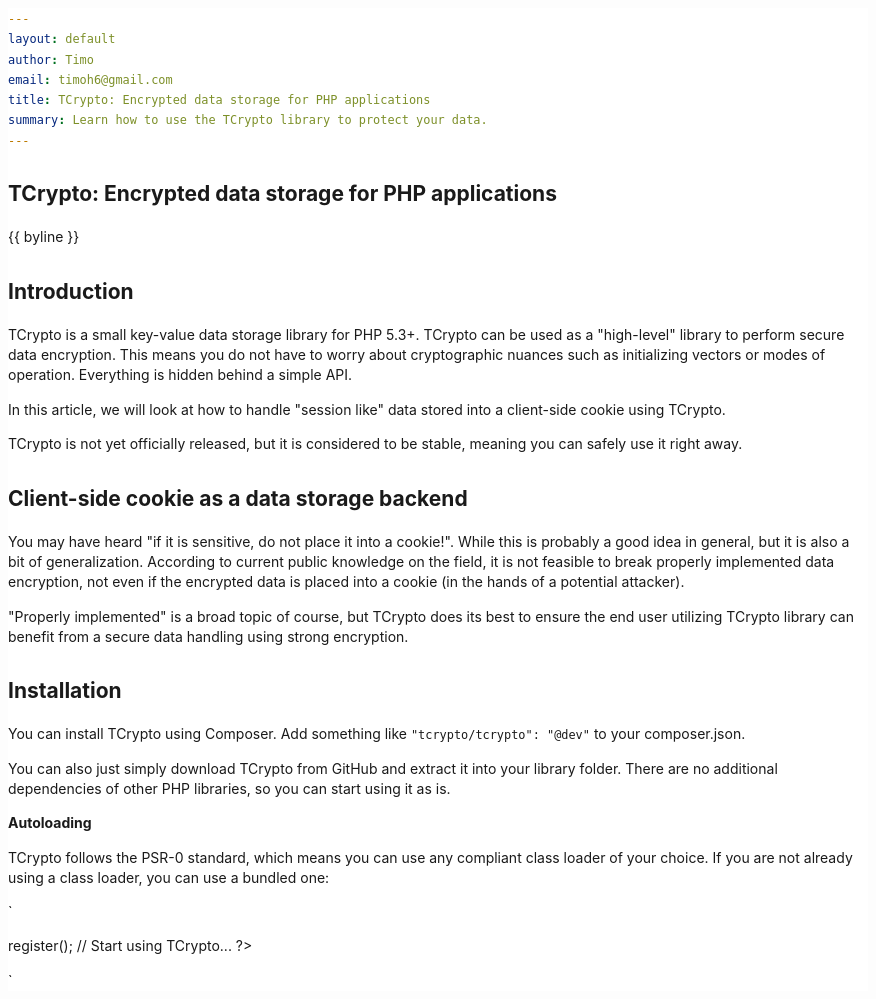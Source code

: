 ```yaml
---
layout: default
author: Timo
email: timoh6@gmail.com
title: TCrypto: Encrypted data storage for PHP applications
summary: Learn how to use the TCrypto library to protect your data.
---
```


TCrypto: Encrypted data storage for PHP applications
--------------

{{ byline }}

Introduction
------------

TCrypto is a small key-value data storage library for PHP 5.3+. TCrypto can be used as a "high-level" library to perform secure data encryption. This means you do not have to worry about cryptographic nuances such as initializing vectors or modes of operation. Everything is hidden behind a simple API.

In this article, we will look at how to handle "session like" data stored into a client-side cookie using TCrypto.

TCrypto is not yet officially released, but it is considered to be stable, meaning you can safely use it right away.

Client-side cookie as a data storage backend
--------------------------------------------

You may have heard "if it is sensitive, do not place it into a cookie!". While this is probably a good idea in general, but it is also a bit of generalization. According to current public knowledge on the field, it is not feasible to break properly implemented data encryption, not even if the encrypted data is placed into a cookie (in the hands of a potential attacker).

"Properly implemented" is a broad topic of course, but TCrypto does its best to ensure the end user utilizing TCrypto library can benefit from a secure data handling using strong encryption.

Installation
------------

You can install TCrypto using Composer. Add something like `"tcrypto/tcrypto": "@dev"` to your composer.json.

You can also just simply download TCrypto from GitHub and extract it into your library folder. There are no additional dependencies of other PHP libraries, so you can start using it as is.

**Autoloading**

TCrypto follows the PSR-0 standard, which means you can use any compliant class loader of your choice. If you are not already using a class loader, you can use a bundled one:

`
<?php
require '/path/to/library/TCrypto/Loader.php';
$loader = new TCrypto\Loader();
$loader->register();
// Start using TCrypto...
?>
`
